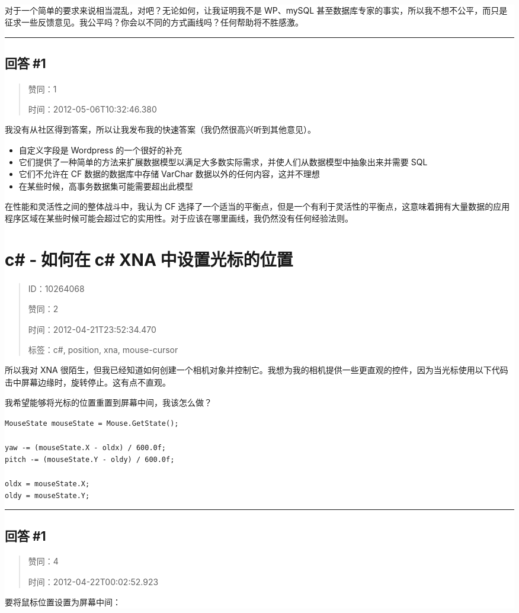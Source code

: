 对于一个简单的要求来说相当混乱，对吧？无论如何，让我证明我不是 WP、mySQL 甚至数据库专家的事实，所以我不想不公平，而只是征求一些反馈意见。我公平吗？你会以不同的方式画线吗？任何帮助将不胜感激。

* * *

## 回答 #1

> 赞同：1
> 
> 时间：2012-05-06T10:32:46.380

我没有从社区得到答案，所以让我发布我的快速答案（我仍然很高兴听到其他意见）。

*   自定义字段是 Wordpress 的一个很好的补充
*   它们提供了一种简单的方法来扩展数据模型以满足大多数实际需求，并使人们从数据模型中抽象出来并需要 SQL
*   它们不允许在 CF 数据的数据库中存储 VarChar 数据以外的任何内容，这并不理想
*   在某些时候，高事务数据集可能需要超出此模型

在性能和灵活性之间的整体战斗中，我认为 CF 选择了一个适当的平衡点，但是一个有利于灵活性的平衡点，这意味着拥有大量数据的应用程序区域在某些时候可能会超过它的实用性。对于应该在哪里画线，我仍然没有任何经验法则。

# c# - 如何在 c# XNA 中设置光标的位置

> ID：10264068
> 
> 赞同：2
> 
> 时间：2012-04-21T23:52:34.470
> 
> 标签：c#, position, xna, mouse-cursor

所以我对 XNA 很陌生，但我已经知道如何创建一个相机对象并控制它。我想为我的相机提供一些更直观的控件，因为当光标使用以下代码击中屏幕边缘时，旋转停止。这有点不直观。

我希望能够将光标的位置重置到屏幕中间，我该怎么做？

```
MouseState mouseState = Mouse.GetState();

yaw -= (mouseState.X - oldx) / 600.0f;
pitch -= (mouseState.Y - oldy) / 600.0f;

oldx = mouseState.X;
oldy = mouseState.Y; 
```

* * *

## 回答 #1

> 赞同：4
> 
> 时间：2012-04-22T00:02:52.923

要将鼠标位置设置为屏幕中间：
